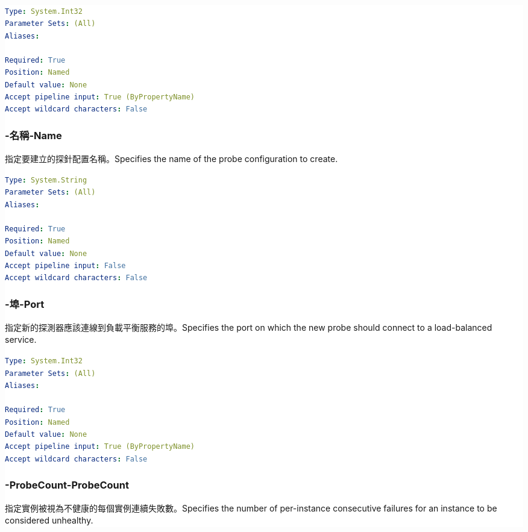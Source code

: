 ```yaml
Type: System.Int32
Parameter Sets: (All)
Aliases:

Required: True
Position: Named
Default value: None
Accept pipeline input: True (ByPropertyName)
Accept wildcard characters: False
```

### <span data-ttu-id="fd2f1-119">-名稱</span><span class="sxs-lookup"><span data-stu-id="fd2f1-119">-Name</span></span>
<span data-ttu-id="fd2f1-120">指定要建立的探針配置名稱。</span><span class="sxs-lookup"><span data-stu-id="fd2f1-120">Specifies the name of the probe configuration to create.</span></span>

```yaml
Type: System.String
Parameter Sets: (All)
Aliases:

Required: True
Position: Named
Default value: None
Accept pipeline input: False
Accept wildcard characters: False
```

### <span data-ttu-id="fd2f1-121">-埠</span><span class="sxs-lookup"><span data-stu-id="fd2f1-121">-Port</span></span>
<span data-ttu-id="fd2f1-122">指定新的探測器應該連線到負載平衡服務的埠。</span><span class="sxs-lookup"><span data-stu-id="fd2f1-122">Specifies the port on which the new probe should connect to a load-balanced service.</span></span>

```yaml
Type: System.Int32
Parameter Sets: (All)
Aliases:

Required: True
Position: Named
Default value: None
Accept pipeline input: True (ByPropertyName)
Accept wildcard characters: False
```

### <span data-ttu-id="fd2f1-123">-ProbeCount</span><span class="sxs-lookup"><span data-stu-id="fd2f1-123">-ProbeCount</span></span>
<span data-ttu-id="fd2f1-124">指定實例被視為不健康的每個實例連續失敗數。</span><span class="sxs-lookup"><span data-stu-id="fd2f1-124">Specifies the number of per-instance consecutive failures for an instance to be considered unhealthy.</span></span>
